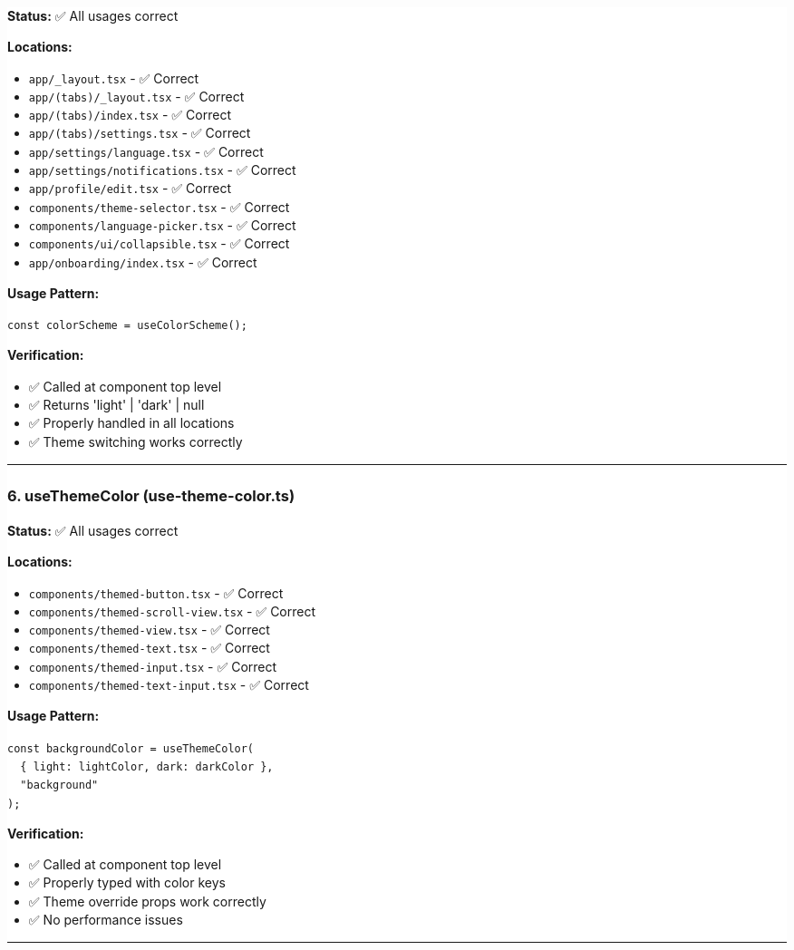 **Status:** ✅ All usages correct

**Locations:**

- `app/_layout.tsx` - ✅ Correct
- `app/(tabs)/_layout.tsx` - ✅ Correct
- `app/(tabs)/index.tsx` - ✅ Correct
- `app/(tabs)/settings.tsx` - ✅ Correct
- `app/settings/language.tsx` - ✅ Correct
- `app/settings/notifications.tsx` - ✅ Correct
- `app/profile/edit.tsx` - ✅ Correct
- `components/theme-selector.tsx` - ✅ Correct
- `components/language-picker.tsx` - ✅ Correct
- `components/ui/collapsible.tsx` - ✅ Correct
- `app/onboarding/index.tsx` - ✅ Correct

**Usage Pattern:**

```tsx
const colorScheme = useColorScheme();
```

**Verification:**

- ✅ Called at component top level
- ✅ Returns 'light' | 'dark' | null
- ✅ Properly handled in all locations
- ✅ Theme switching works correctly

---

### 6. useThemeColor (use-theme-color.ts)

**Status:** ✅ All usages correct

**Locations:**

- `components/themed-button.tsx` - ✅ Correct
- `components/themed-scroll-view.tsx` - ✅ Correct
- `components/themed-view.tsx` - ✅ Correct
- `components/themed-text.tsx` - ✅ Correct
- `components/themed-input.tsx` - ✅ Correct
- `components/themed-text-input.tsx` - ✅ Correct

**Usage Pattern:**

```tsx
const backgroundColor = useThemeColor(
  { light: lightColor, dark: darkColor },
  "background"
);
```

**Verification:**

- ✅ Called at component top level
- ✅ Properly typed with color keys
- ✅ Theme override props work correctly
- ✅ No performance issues

---
